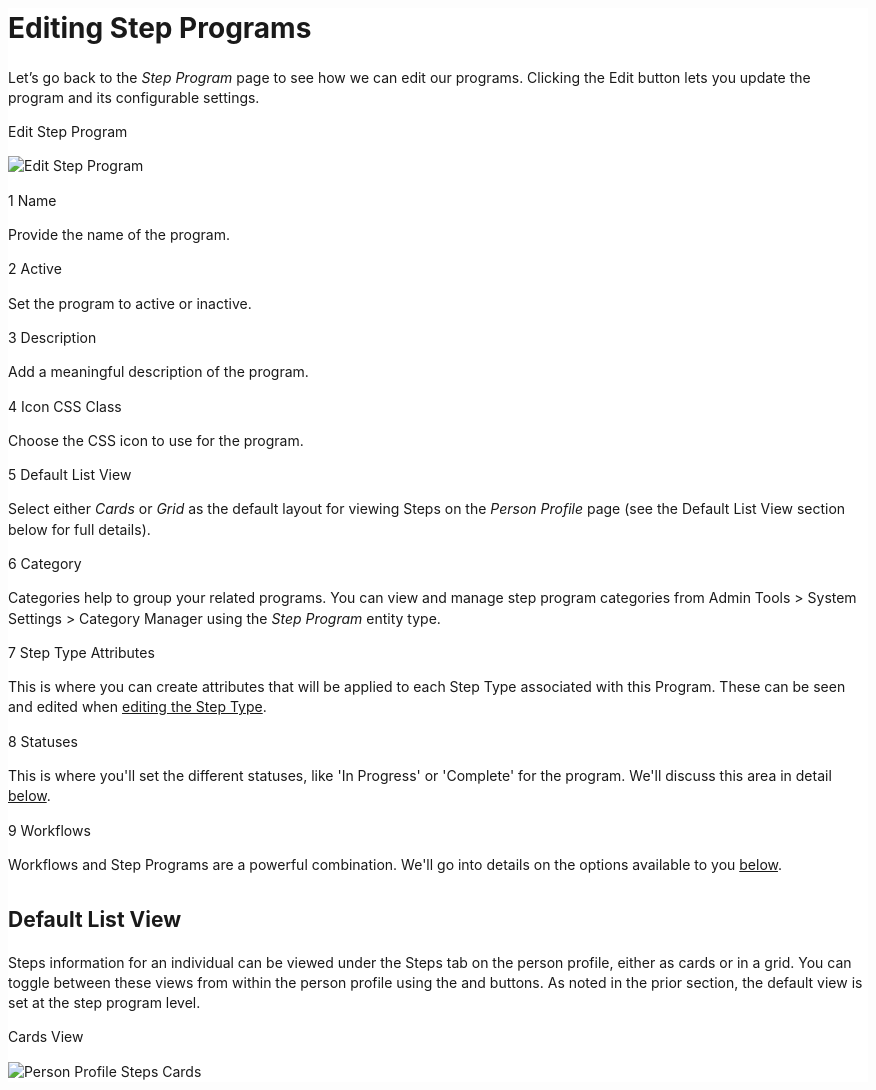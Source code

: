 [](#editingstepprograms)Editing Step Programs
=============================================

Let’s go back to the _Step Program_ page to see how we can edit our programs. Clicking the Edit button lets you update the program and its configurable settings.

Edit Step Program

![Edit Step Program](https://rockrms.blob.core.windows.net/documentation/Books/39/1.15.0/images/step-program-edit-v13.png)

1 Name

Provide the name of the program.

2 Active

Set the program to active or inactive.

3 Description

Add a meaningful description of the program.

4 Icon CSS Class

Choose the CSS icon to use for the program.

5 Default List View

Select either _Cards_ or _Grid_ as the default layout for viewing Steps on the _Person Profile_ page (see the Default List View section below for full details).

6 Category

Categories help to group your related programs. You can view and manage step program categories from Admin Tools > System Settings > Category Manager using the _Step Program_ entity type.

7 Step Type Attributes

This is where you can create attributes that will be applied to each Step Type associated with this Program. These can be seen and edited when [editing the Step Type](#editingsteptypes).

8 Statuses

This is where you'll set the different statuses, like 'In Progress' or 'Complete' for the program. We'll discuss this area in detail [below](#statuses).

9 Workflows

Workflows and Step Programs are a powerful combination. We'll go into details on the options available to you [below](#stepprogramworkflows).

Default List View
-----------------

Steps information for an individual can be viewed under the Steps tab on the person profile, either as cards or in a grid. You can toggle between these views from within the person profile using the and buttons. As noted in the prior section, the default view is set at the step program level.

Cards View

![Person Profile Steps Cards](https://rockrms.blob.core.windows.net/documentation/Books/39/1.15.0/images/pers-profile-steps-cards-v14.png)
